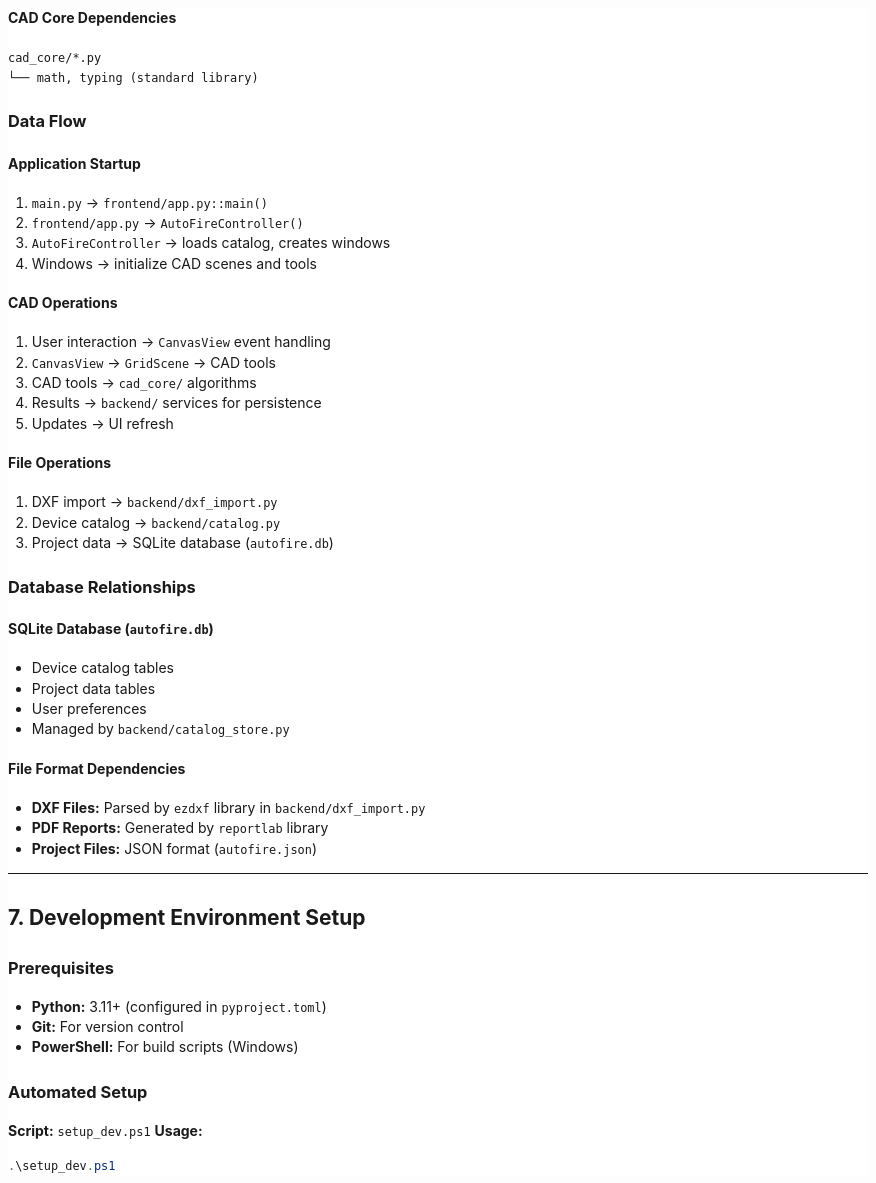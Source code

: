 #### CAD Core Dependencies
```
cad_core/*.py
└── math, typing (standard library)
```

### Data Flow

#### Application Startup
1. `main.py` → `frontend/app.py::main()`
2. `frontend/app.py` → `AutoFireController()`
3. `AutoFireController` → loads catalog, creates windows
4. Windows → initialize CAD scenes and tools

#### CAD Operations
1. User interaction → `CanvasView` event handling
2. `CanvasView` → `GridScene` → CAD tools
3. CAD tools → `cad_core/` algorithms
4. Results → `backend/` services for persistence
5. Updates → UI refresh

#### File Operations
1. DXF import → `backend/dxf_import.py`
2. Device catalog → `backend/catalog.py`
3. Project data → SQLite database (`autofire.db`)

### Database Relationships

#### SQLite Database (`autofire.db`)
- Device catalog tables
- Project data tables
- User preferences
- Managed by `backend/catalog_store.py`

#### File Format Dependencies
- **DXF Files:** Parsed by `ezdxf` library in `backend/dxf_import.py`
- **PDF Reports:** Generated by `reportlab` library
- **Project Files:** JSON format (`autofire.json`)

---

## 7. Development Environment Setup

### Prerequisites
- **Python:** 3.11+ (configured in `pyproject.toml`)
- **Git:** For version control
- **PowerShell:** For build scripts (Windows)

### Automated Setup
**Script:** `setup_dev.ps1`
**Usage:**
```powershell
.\setup_dev.ps1
```
